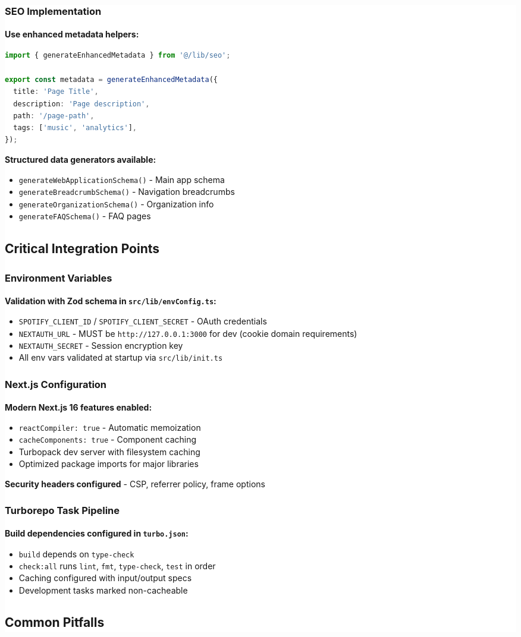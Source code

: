 ### SEO Implementation

**Use enhanced metadata helpers:**

```typescript
import { generateEnhancedMetadata } from '@/lib/seo';

export const metadata = generateEnhancedMetadata({
  title: 'Page Title',
  description: 'Page description',
  path: '/page-path',
  tags: ['music', 'analytics'],
});
```

**Structured data generators available:**

- `generateWebApplicationSchema()` - Main app schema
- `generateBreadcrumbSchema()` - Navigation breadcrumbs
- `generateOrganizationSchema()` - Organization info
- `generateFAQSchema()` - FAQ pages

## Critical Integration Points

### Environment Variables

**Validation with Zod schema in `src/lib/envConfig.ts`:**

- `SPOTIFY_CLIENT_ID` / `SPOTIFY_CLIENT_SECRET` - OAuth credentials
- `NEXTAUTH_URL` - MUST be `http://127.0.0.1:3000` for dev (cookie domain requirements)
- `NEXTAUTH_SECRET` - Session encryption key
- All env vars validated at startup via `src/lib/init.ts`

### Next.js Configuration

**Modern Next.js 16 features enabled:**

- `reactCompiler: true` - Automatic memoization
- `cacheComponents: true` - Component caching
- Turbopack dev server with filesystem caching
- Optimized package imports for major libraries

**Security headers configured** - CSP, referrer policy, frame options

### Turborepo Task Pipeline

**Build dependencies configured in `turbo.json`:**

- `build` depends on `type-check`
- `check:all` runs `lint`, `fmt`, `type-check`, `test` in order
- Caching configured with input/output specs
- Development tasks marked non-cacheable

## Common Pitfalls
